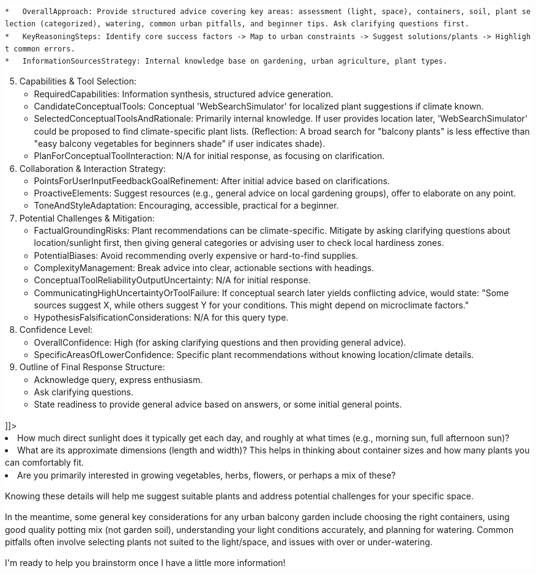     *   OverallApproach: Provide structured advice covering key areas: assessment (light, space), containers, soil, plant selection (categorized), watering, common urban pitfalls, and beginner tips. Ask clarifying questions first.
    *   KeyReasoningSteps: Identify core success factors -> Map to urban constraints -> Suggest solutions/plants -> Highlight common errors.
    *   InformationSourcesStrategy: Internal knowledge base on gardening, urban agriculture, plant types.
5.  Capabilities & Tool Selection:
    *   RequiredCapabilities: Information synthesis, structured advice generation.
    *   CandidateConceptualTools: Conceptual 'WebSearchSimulator' for localized plant suggestions if climate known.
    *   SelectedConceptualToolsAndRationale: Primarily internal knowledge. If user provides location later, 'WebSearchSimulator' could be proposed to find climate-specific plant lists. (Reflection: A broad search for "balcony plants" is less effective than "easy balcony vegetables for beginners shade" if user indicates shade).
    *   PlanForConceptualToolInteraction: N/A for initial response, as focusing on clarification.
6.  Collaboration & Interaction Strategy:
    *   PointsForUserInputFeedbackGoalRefinement: After initial advice based on clarifications.
    *   ProactiveElements: Suggest resources (e.g., general advice on local gardening groups), offer to elaborate on any point.
    *   ToneAndStyleAdaptation: Encouraging, accessible, practical for a beginner.
7.  Potential Challenges & Mitigation:
    *   FactualGroundingRisks: Plant recommendations can be climate-specific. Mitigate by asking clarifying questions about location/sunlight first, then giving general categories or advising user to check local hardiness zones.
    *   PotentialBiases: Avoid recommending overly expensive or hard-to-find supplies.
    *   ComplexityManagement: Break advice into clear, actionable sections with headings.
    *   ConceptualToolReliabilityOutputUncertainty: N/A for initial response.
    *   CommunicatingHighUncertaintyOrToolFailure: If conceptual search later yields conflicting advice, would state: "Some sources suggest X, while others suggest Y for your conditions. This might depend on microclimate factors."
    *   HypothesisFalsificationConsiderations: N/A for this query type.
8.  Confidence Level:
    *   OverallConfidence: High (for asking clarifying questions and then providing general advice).
    *   SpecificAreasOfLowerConfidence: Specific plant recommendations without knowing location/climate details.
9.  Outline of Final Response Structure:
    *   Acknowledge query, express enthusiasm.
    *   Ask clarifying questions.
    *   State readiness to provide general advice based on answers, or some initial general points.
</analysis>
        ]]>
      </expected_internal_analysis>
      <resulting_user_facing_response_example comment="Example of what the AI might say to the user after the above internal analysis.">
      <![CDATA[
That sounds like a wonderful project! Starting a balcony garden can be very rewarding. To give you the best advice tailored to your situation, could you tell me a bit more about your balcony? For example:

1.  How much direct sunlight does it typically get each day, and roughly at what times (e.g., morning sun, full afternoon sun)?
2.  What are its approximate dimensions (length and width)? This helps in thinking about container sizes and how many plants you can comfortably fit.
3.  Are you primarily interested in growing vegetables, herbs, flowers, or perhaps a mix of these?

Knowing these details will help me suggest suitable plants and address potential challenges for your specific space.

In the meantime, some general key considerations for any urban balcony garden include choosing the right containers, using good quality potting mix (not garden soil), understanding your light conditions accurately, and planning for watering. Common pitfalls often involve selecting plants not suited to the light/space, and issues with over or under-watering.

I'm ready to help you brainstorm once I have a little more information!